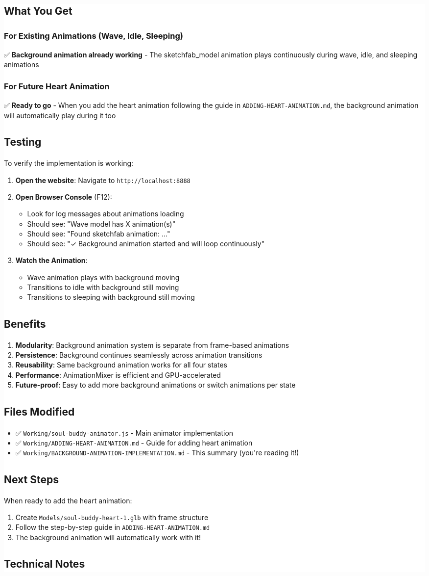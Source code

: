 ## What You Get

### For Existing Animations (Wave, Idle, Sleeping)

✅ **Background animation already working** - The sketchfab_model animation plays continuously during wave, idle, and sleeping animations

### For Future Heart Animation

✅ **Ready to go** - When you add the heart animation following the guide in `ADDING-HEART-ANIMATION.md`, the background animation will automatically play during it too

## Testing

To verify the implementation is working:

1. **Open the website**: Navigate to `http://localhost:8888`

2. **Open Browser Console** (F12):
   - Look for log messages about animations loading
   - Should see: "Wave model has X animation(s)"
   - Should see: "Found sketchfab animation: ..."
   - Should see: "✓ Background animation started and will loop continuously"

3. **Watch the Animation**:
   - Wave animation plays with background moving
   - Transitions to idle with background still moving
   - Transitions to sleeping with background still moving

## Benefits

1. **Modularity**: Background animation system is separate from frame-based animations
2. **Persistence**: Background continues seamlessly across animation transitions
3. **Reusability**: Same background animation works for all four states
4. **Performance**: AnimationMixer is efficient and GPU-accelerated
5. **Future-proof**: Easy to add more background animations or switch animations per state

## Files Modified

- ✅ `Working/soul-buddy-animator.js` - Main animator implementation
- ✅ `Working/ADDING-HEART-ANIMATION.md` - Guide for adding heart animation
- ✅ `Working/BACKGROUND-ANIMATION-IMPLEMENTATION.md` - This summary (you're reading it!)

## Next Steps

When ready to add the heart animation:

1. Create `Models/soul-buddy-heart-1.glb` with frame structure
2. Follow the step-by-step guide in `ADDING-HEART-ANIMATION.md`
3. The background animation will automatically work with it!

## Technical Notes
